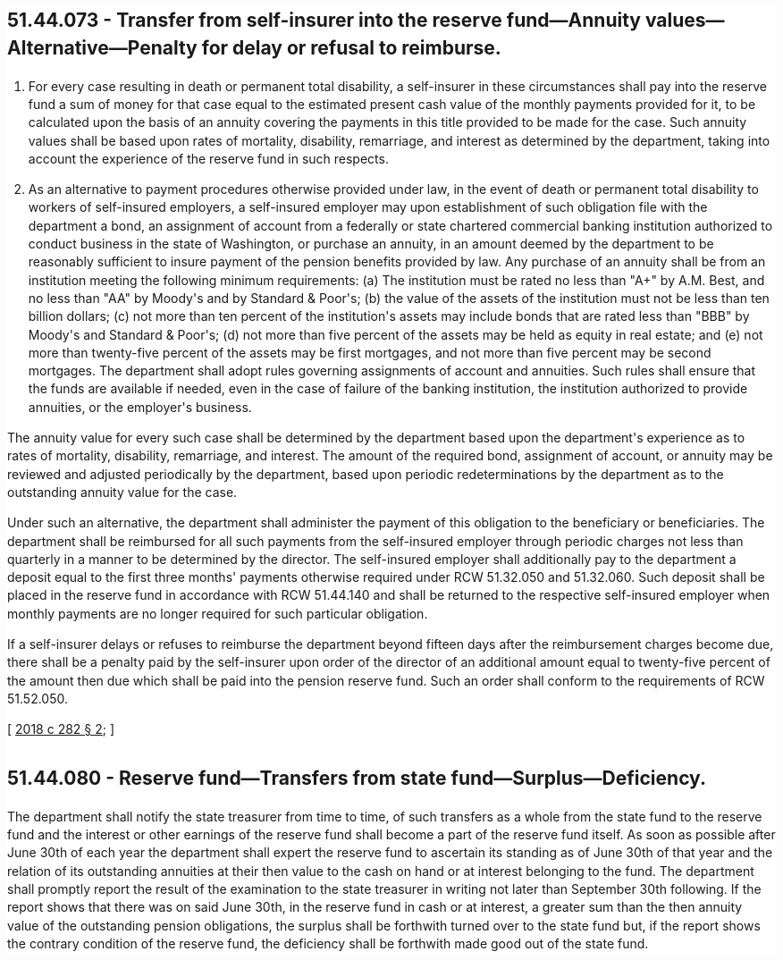 ## 51.44.073 - Transfer from self-insurer into the reserve fund—Annuity values—Alternative—Penalty for delay or refusal to reimburse.
1. For every case resulting in death or permanent total disability, a self-insurer in these circumstances shall pay into the reserve fund a sum of money for that case equal to the estimated present cash value of the monthly payments provided for it, to be calculated upon the basis of an annuity covering the payments in this title provided to be made for the case. Such annuity values shall be based upon rates of mortality, disability, remarriage, and interest as determined by the department, taking into account the experience of the reserve fund in such respects.

2. As an alternative to payment procedures otherwise provided under law, in the event of death or permanent total disability to workers of self-insured employers, a self-insured employer may upon establishment of such obligation file with the department a bond, an assignment of account from a federally or state chartered commercial banking institution authorized to conduct business in the state of Washington, or purchase an annuity, in an amount deemed by the department to be reasonably sufficient to insure payment of the pension benefits provided by law. Any purchase of an annuity shall be from an institution meeting the following minimum requirements: (a) The institution must be rated no less than "A+" by A.M. Best, and no less than "AA" by Moody's and by Standard & Poor's; (b) the value of the assets of the institution must not be less than ten billion dollars; (c) not more than ten percent of the institution's assets may include bonds that are rated less than "BBB" by Moody's and Standard & Poor's; (d) not more than five percent of the assets may be held as equity in real estate; and (e) not more than twenty-five percent of the assets may be first mortgages, and not more than five percent may be second mortgages. The department shall adopt rules governing assignments of account and annuities. Such rules shall ensure that the funds are available if needed, even in the case of failure of the banking institution, the institution authorized to provide annuities, or the employer's business.

The annuity value for every such case shall be determined by the department based upon the department's experience as to rates of mortality, disability, remarriage, and interest. The amount of the required bond, assignment of account, or annuity may be reviewed and adjusted periodically by the department, based upon periodic redeterminations by the department as to the outstanding annuity value for the case.

Under such an alternative, the department shall administer the payment of this obligation to the beneficiary or beneficiaries. The department shall be reimbursed for all such payments from the self-insured employer through periodic charges not less than quarterly in a manner to be determined by the director. The self-insured employer shall additionally pay to the department a deposit equal to the first three months' payments otherwise required under RCW 51.32.050 and 51.32.060. Such deposit shall be placed in the reserve fund in accordance with RCW 51.44.140 and shall be returned to the respective self-insured employer when monthly payments are no longer required for such particular obligation.

If a self-insurer delays or refuses to reimburse the department beyond fifteen days after the reimbursement charges become due, there shall be a penalty paid by the self-insurer upon order of the director of an additional amount equal to twenty-five percent of the amount then due which shall be paid into the pension reserve fund. Such an order shall conform to the requirements of RCW 51.52.050.

\[ [2018 c 282 § 2](https://lawfilesext.leg.wa.gov/biennium/2017-18/Pdf/Bills/Session%20Laws/Senate/6393.SL.pdf?cite=2018%20c%20282%20§%202); \]

## 51.44.080 - Reserve fund—Transfers from state fund—Surplus—Deficiency.
The department shall notify the state treasurer from time to time, of such transfers as a whole from the state fund to the reserve fund and the interest or other earnings of the reserve fund shall become a part of the reserve fund itself. As soon as possible after June 30th of each year the department shall expert the reserve fund to ascertain its standing as of June 30th of that year and the relation of its outstanding annuities at their then value to the cash on hand or at interest belonging to the fund. The department shall promptly report the result of the examination to the state treasurer in writing not later than September 30th following. If the report shows that there was on said June 30th, in the reserve fund in cash or at interest, a greater sum than the then annuity value of the outstanding pension obligations, the surplus shall be forthwith turned over to the state fund but, if the report shows the contrary condition of the reserve fund, the deficiency shall be forthwith made good out of the state fund.
